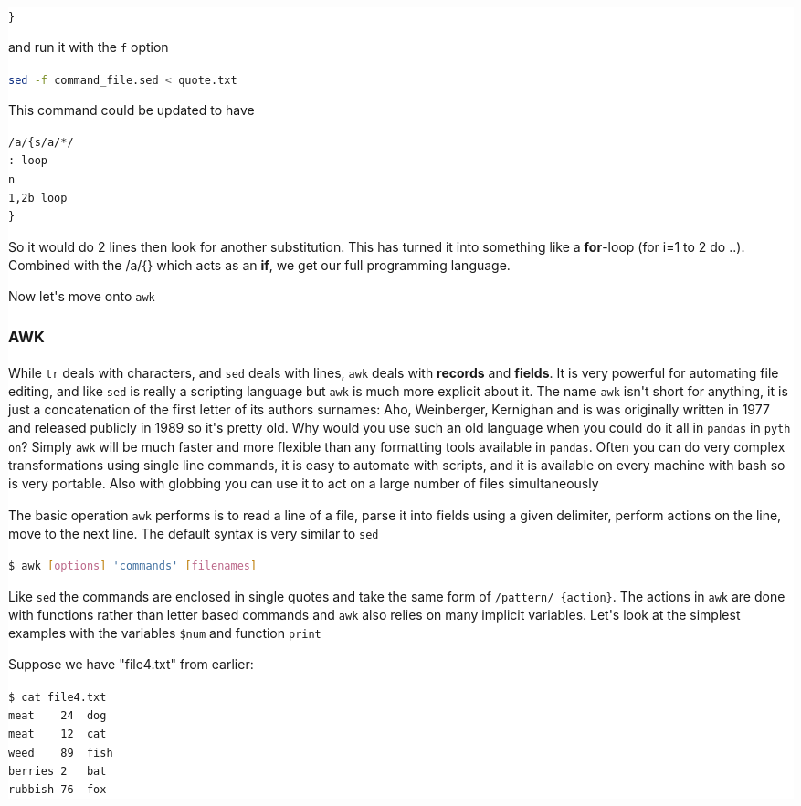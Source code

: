 ```
}
```
and run it with the `f` option
```bash
sed -f command_file.sed < quote.txt
```

This command could be updated to have 
```
/a/{s/a/*/
: loop
n
1,2b loop
}
```
So it would do 2 lines then look for another substitution.  This has turned it into something like a **for**-loop (for i=1 to 2 do ..).  Combined with the /a/{} which acts as an **if**, we get our full programming language.

Now let's move onto `awk`

### AWK
While `tr` deals with characters, and `sed` deals with lines, `awk` deals with **records** and **fields**.  It is very powerful for automating file editing, and like `sed` is really a scripting language but `awk` is much more explicit about it.  The name `awk` isn't short for anything, it is just a concatenation of the first letter of its authors surnames: Aho, Weinberger, Kernighan and is was originally written in 1977 and released publicly in 1989 so it's pretty old.  Why would you use such an old language when you could do it all in `pandas` in `python`?  Simply `awk` will be much faster and more flexible than any formatting tools available in `pandas`.   Often you can do very complex transformations using single line commands, it is easy to automate with scripts, and it is available on every machine with bash so is very portable.  Also with globbing you can use it to act on a large number of files simultaneously

The basic operation `awk` performs is to read a line of a file, parse it into fields using a given delimiter, perform actions on the line, move to the next line.  The default syntax is very similar to `sed`

```bash
$ awk [options] 'commands' [filenames] 
```

Like `sed` the commands are enclosed in single quotes and take the same form of `/pattern/ {action}`.  The actions in `awk` are done with functions rather than letter based commands and `awk` also relies on many implicit variables.  Let's look at the simplest examples with the variables `$num` and function `print`

Suppose we have "file4.txt" from earlier:

```bash
$ cat file4.txt
meat	24	dog
meat	12	cat
weed	89	fish
berries	2	bat
rubbish	76	fox
```
